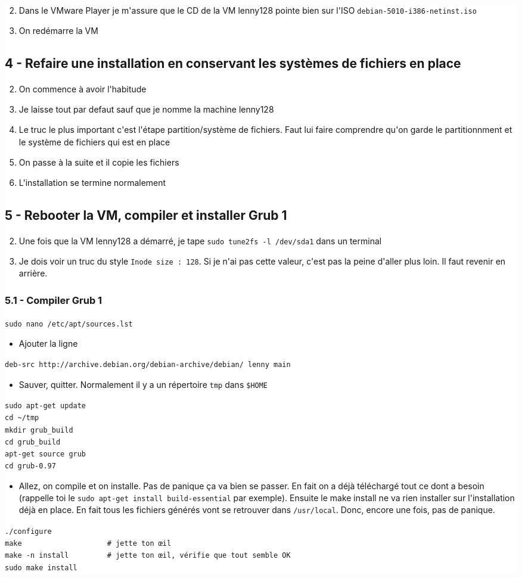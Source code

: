 2. Dans le VMware Player je m'assure que le CD de la VM lenny128 pointe bien sur l'ISO `debian-5010-i386-netinst.iso`

6. On redémarre la VM

## **4 - Refaire une installation en conservant les systèmes de fichiers en place**

2. On commence à avoir l'habitude

6. Je laisse tout par defaut sauf que je nomme la machine lenny128

10. Le truc le plus important c'est l'étape partition/système de fichiers. Faut lui faire comprendre qu'on garde le partitionnment et le système de fichiers qui est en place

14. On passe à la suite et il copie les fichiers

18. L'installation se termine normalement

## **5 - Rebooter la VM, compiler et installer Grub 1**

2. Une fois que la VM lenny128 a démarré, je tape `sudo tune2fs -l /dev/sda1` dans un terminal

6. Je dois voir un truc du style `Inode size : 128`. Si je n'ai pas cette valeur, c'est pas la peine d'aller plus loin. Il faut revenir en arrière.

### **5.1 - Compiler Grub 1**

```
sudo nano /etc/apt/sources.lst
```

* Ajouter la ligne

```
deb-src http://archive.debian.org/debian-archive/debian/ lenny main
```

* Sauver, quitter. Normalement il y a un répertoire `tmp` dans `$HOME`

```
sudo apt-get update
cd ~/tmp
mkdir grub_build
cd grub_build
apt-get source grub
cd grub-0.97
```

* Allez, on compile et on installe.
  Pas de panique ça va bien se passer. En fait on a déjà téléchargé tout ce dont a besoin (rappelle toi le `sudo apt-get install build-essential` par exemple).
  Ensuite le make install ne va rien installer sur l'installation déjà en place. En fait tous les fichiers générés vont se retrouver dans `/usr/local`. Donc, encore une fois, pas de panique.

```
./configure
make                    # jette ton œil
make -n install         # jette ton œil, vérifie que tout semble OK
sudo make install

```

